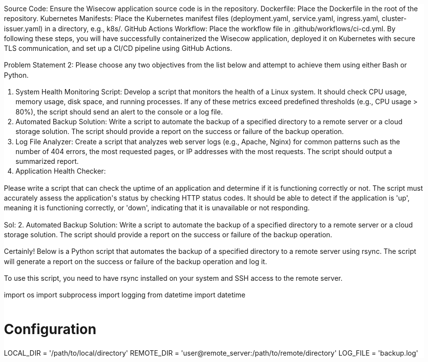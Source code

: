 Source Code: Ensure the Wisecow application source code is in the repository.
Dockerfile: Place the Dockerfile in the root of the repository.
Kubernetes Manifests: Place the Kubernetes manifest files (deployment.yaml, service.yaml, ingress.yaml, cluster-issuer.yaml) in a directory, e.g., k8s/.
GitHub Actions Workflow: Place the workflow file in .github/workflows/ci-cd.yml.
By following these steps, you will have successfully containerized the Wisecow application, deployed it on Kubernetes with secure TLS communication, and set up a CI/CD pipeline using GitHub Actions.


Problem Statement 2:
Please choose any two objectives from the list below and attempt to achieve them
using either Bash or Python.

1. System Health Monitoring Script:
Develop a script that monitors the health of a Linux system. It should check
CPU usage, memory usage, disk space, and running processes. If any of
these metrics exceed predefined thresholds (e.g., CPU usage > 80%), the
script should send an alert to the console or a log file.
2. Automated Backup Solution:
Write a script to automate the backup of a specified directory to a remote
server or a cloud storage solution. The script should provide a report on the
success or failure of the backup operation.
3. Log File Analyzer:
Create a script that analyzes web server logs (e.g., Apache, Nginx) for
common patterns such as the number of 404 errors, the most requested
pages, or IP addresses with the most requests. The script should output a
summarized report.
4. Application Health Checker:

Please write a script that can check the uptime of an application and
determine if it is functioning correctly or not. The script must accurately
assess the application's status by checking HTTP status codes. It should be
able to detect if the application is 'up', meaning it is functioning correctly, or
'down', indicating that it is unavailable or not responding.


Sol:  2. Automated Backup Solution:
Write a script to automate the backup of a specified directory to a remote
server or a cloud storage solution. The script should provide a report on the
success or failure of the backup operation.

Certainly! Below is a Python script that automates the backup of a specified directory to a remote server using rsync. The script will generate a report on the success or failure of the backup operation and log it.

To use this script, you need to have rsync installed on your system and SSH access to the remote server.

import os
import subprocess
import logging
from datetime import datetime

# Configuration
LOCAL_DIR = '/path/to/local/directory'
REMOTE_DIR = 'user@remote_server:/path/to/remote/directory'
LOG_FILE = 'backup.log'
